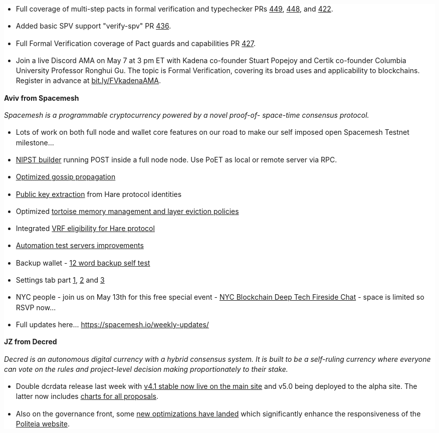   * Full coverage of multi-step pacts in formal verification and typechecker PRs [449](https://github.com/kadena-io/pact/pull/449), [448](https://github.com/kadena-io/pact/pull/448), and [422](https://github.com/kadena-io/pact/pull/422).

  * Added basic SPV support "verify-spv" PR [436](https://github.com/kadena-io/pact/pull/436).

  * Full Formal Verification coverage of Pact guards and capabilities PR [427](https://github.com/kadena-io/pact/pull/427). 

  * Join a live Discord AMA on May 7 at 3 pm ET with Kadena co-founder Stuart Popejoy and Certik co-founder Columbia University Professor Ronghui Gu. The topic is Formal Verification, covering its broad uses and applicability to blockchains. Register in advance at [bit.ly/FVkadenaAMA](http://bit.ly/FVkadenaAMA).

 **Aviv from Spacemesh**

 _Spacemesh is a programmable cryptocurrency powered by a novel proof-of-
space-time consensus protocol._

  * Lots of work on both full node and wallet core features on our road to make our self imposed open Spacemesh Testnet milestone...

  * [NIPST builder](https://github.com/spacemeshos/go-spacemesh/pull/806) running POST inside a full node node. Use PoET as local or remote server via RPC.

  * [Optimized gossip propagation](https://github.com/spacemeshos/go-spacemesh/pull/809)

  * [Public key extraction](https://github.com/spacemeshos/go-spacemesh/pull/795) from Hare protocol identities

  * Optimized [tortoise memory management and layer eviction policies](https://github.com/spacemeshos/go-spacemesh/pull/797)

  * Integrated [VRF eligibility for Hare protocol](https://github.com/spacemeshos/go-spacemesh/pull/834)

  * [Automation test servers improvements](https://github.com/spacemeshos/go-spacemesh/pull/829)

  * Backup wallet - [12 word backup self test](https://github.com/spacemeshos/smapp/pull/83)

  * Settings tab part [1](https://github.com/spacemeshos/smapp/pull/84), [2](https://github.com/spacemeshos/smapp/pull/85) and [3](https://github.com/spacemeshos/smapp/pull/87)

  * NYC people - join us on May 13th for this free special event - [NYC Blockchain Deep Tech Fireside Chat](https://www.eventbrite.com/e/nyc-blockchain-deep-tech-fireside-chat-tickets-60679107845) \- space is limited so RSVP now...

  * Full updates here... <https://spacemesh.io/weekly-updates/> 

 **JZ from Decred**

 _Decred  is an autonomous digital currency with a hybrid consensus system. It
is built to be a self-ruling currency where everyone can vote on the rules and
project-level decision making proportionately to their stake._

  * Double dcrdata release last week with [v4.1 stable now live on the main site](https://explorer.dcrdata.org/) and v5.0 being deployed to the alpha site. The latter now includes [charts for all proposals](https://alpha.dcrdata.org/proposals).

  * Also on the governance front, some [new optimizations have landed](https://github.com/decred/politeia/commit/076c4f894ea1909bcd009ac802f452ca342b685c) which significantly enhance the responsiveness of the [Politeia website](https://proposals.decred.org/).
